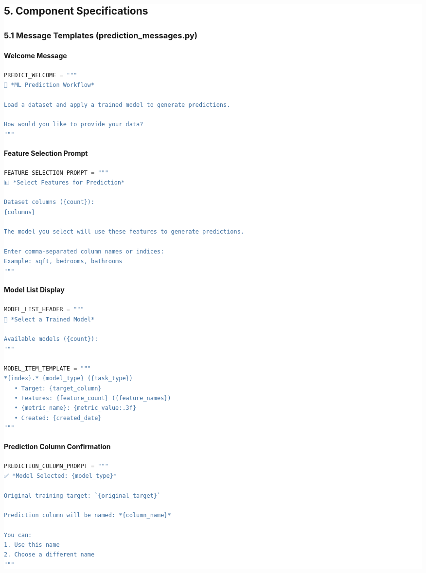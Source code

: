 
## 5. Component Specifications

### 5.1 Message Templates (prediction_messages.py)

#### Welcome Message
```python
PREDICT_WELCOME = """
🔮 *ML Prediction Workflow*

Load a dataset and apply a trained model to generate predictions.

How would you like to provide your data?
"""
```

#### Feature Selection Prompt
```python
FEATURE_SELECTION_PROMPT = """
📊 *Select Features for Prediction*

Dataset columns ({count}):
{columns}

The model you select will use these features to generate predictions.

Enter comma-separated column names or indices:
Example: sqft, bedrooms, bathrooms
"""
```

#### Model List Display
```python
MODEL_LIST_HEADER = """
🤖 *Select a Trained Model*

Available models ({count}):
"""

MODEL_ITEM_TEMPLATE = """
*{index}.* {model_type} ({task_type})
   • Target: {target_column}
   • Features: {feature_count} ({feature_names})
   • {metric_name}: {metric_value:.3f}
   • Created: {created_date}
"""
```

#### Prediction Column Confirmation
```python
PREDICTION_COLUMN_PROMPT = """
✅ *Model Selected: {model_type}*

Original training target: `{original_target}`

Prediction column will be named: *{column_name}*

You can:
1. Use this name
2. Choose a different name
"""
```

